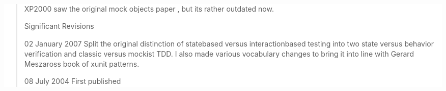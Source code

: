 >
>XP2000 saw the original mock objects paper , but its rather outdated now.
>
>Significant Revisions
>
>02 January 2007 Split the original distinction of  statebased versus interactionbased testing into two state versus  behavior verification and classic versus mockist TDD. I also made  various vocabulary changes to bring it into line with Gerard  Meszaross book of xunit patterns.
>
>08 July 2004 First published
>
>